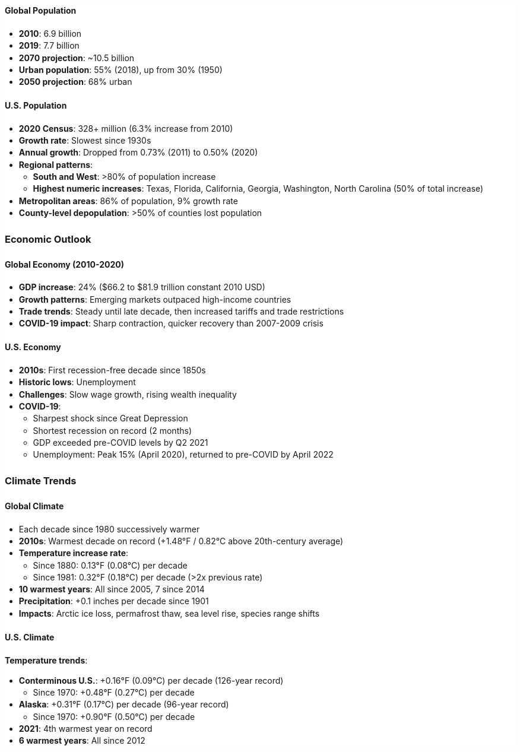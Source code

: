 #### Global Population
- **2010**: 6.9 billion
- **2019**: 7.7 billion
- **2070 projection**: ~10.5 billion
- **Urban population**: 55% (2018), up from 30% (1950)
- **2050 projection**: 68% urban

#### U.S. Population
- **2020 Census**: 328+ million (6.3% increase from 2010)
- **Growth rate**: Slowest since 1930s
- **Annual growth**: Dropped from 0.73% (2011) to 0.50% (2020)
- **Regional patterns**:
  - **South and West**: >80% of population increase
  - **Highest numeric increases**: Texas, Florida, California, Georgia, Washington, North Carolina (50% of total increase)
- **Metropolitan areas**: 86% of population, 9% growth rate
- **County-level depopulation**: >50% of counties lost population

### Economic Outlook

#### Global Economy (2010-2020)
- **GDP increase**: 24% ($66.2 to $81.9 trillion constant 2010 USD)
- **Growth patterns**: Emerging markets outpaced high-income countries
- **Trade trends**: Steady until late decade, then increased tariffs and trade restrictions
- **COVID-19 impact**: Sharp contraction, quicker recovery than 2007-2009 crisis

#### U.S. Economy
- **2010s**: First recession-free decade since 1850s
- **Historic lows**: Unemployment
- **Challenges**: Slow wage growth, rising wealth inequality
- **COVID-19**:
  - Sharpest shock since Great Depression
  - Shortest recession on record (2 months)
  - GDP exceeded pre-COVID levels by Q2 2021
  - Unemployment: Peak 15% (April 2020), returned to pre-COVID by April 2022

### Climate Trends

#### Global Climate
- Each decade since 1980 successively warmer
- **2010s**: Warmest decade on record (+1.48°F / 0.82°C above 20th-century average)
- **Temperature increase rate**:
  - Since 1880: 0.13°F (0.08°C) per decade
  - Since 1981: 0.32°F (0.18°C) per decade (>2x previous rate)
- **10 warmest years**: All since 2005, 7 since 2014
- **Precipitation**: +0.1 inches per decade since 1901
- **Impacts**: Arctic ice loss, permafrost thaw, sea level rise, species range shifts

#### U.S. Climate
**Temperature trends**:
- **Conterminous U.S.**: +0.16°F (0.09°C) per decade (126-year record)
  - Since 1970: +0.48°F (0.27°C) per decade
- **Alaska**: +0.31°F (0.17°C) per decade (96-year record)
  - Since 1970: +0.90°F (0.50°C) per decade
- **2021**: 4th warmest year on record
- **6 warmest years**: All since 2012
